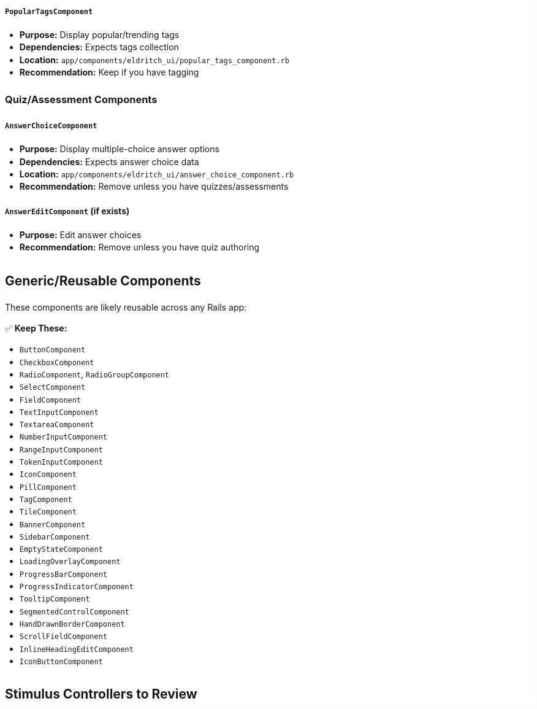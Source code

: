 #### `PopularTagsComponent`
- **Purpose:** Display popular/trending tags
- **Dependencies:** Expects tags collection
- **Location:** `app/components/eldritch_ui/popular_tags_component.rb`
- **Recommendation:** Keep if you have tagging

### Quiz/Assessment Components

#### `AnswerChoiceComponent`
- **Purpose:** Display multiple-choice answer options
- **Dependencies:** Expects answer choice data
- **Location:** `app/components/eldritch_ui/answer_choice_component.rb`
- **Recommendation:** Remove unless you have quizzes/assessments

#### `AnswerEditComponent` (if exists)
- **Purpose:** Edit answer choices
- **Recommendation:** Remove unless you have quiz authoring

## Generic/Reusable Components

These components are likely reusable across any Rails app:

✅ **Keep These:**
- `ButtonComponent`
- `CheckboxComponent`
- `RadioComponent`, `RadioGroupComponent`
- `SelectComponent`
- `FieldComponent`
- `TextInputComponent`
- `TextareaComponent`
- `NumberInputComponent`
- `RangeInputComponent`
- `TokenInputComponent`
- `IconComponent`
- `PillComponent`
- `TagComponent`
- `TileComponent`
- `BannerComponent`
- `SidebarComponent`
- `EmptyStateComponent`
- `LoadingOverlayComponent`
- `ProgressBarComponent`
- `ProgressIndicatorComponent`
- `TooltipComponent`
- `SegmentedControlComponent`
- `HandDrawnBorderComponent`
- `ScrollFieldComponent`
- `InlineHeadingEditComponent`
- `IconButtonComponent`

## Stimulus Controllers to Review
